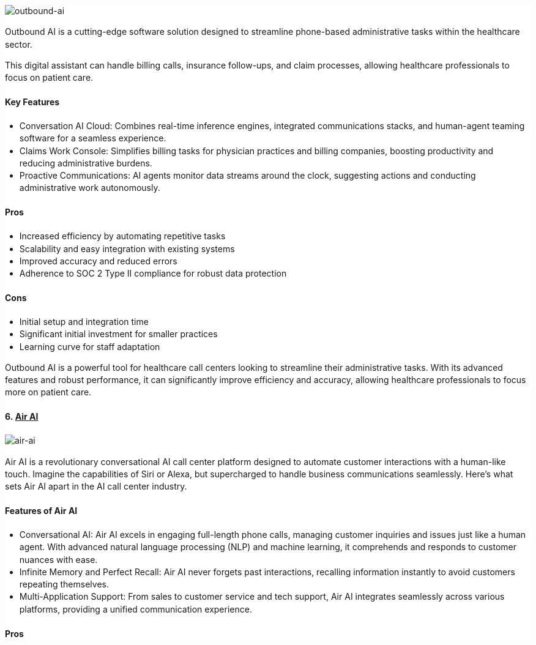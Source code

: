 ![outbound-ai](https://cdn-images-1.medium.com/max/800/0*-E9h8Q3hN01qZqLE.jpg)

Outbound AI is a cutting-edge software solution designed to streamline phone-based administrative tasks within the healthcare sector.

This digital assistant can handle billing calls, insurance follow-ups, and claim processes, allowing healthcare professionals to focus on patient care.

#### Key Features

*   Conversation AI Cloud: Combines real-time inference engines, integrated communications stacks, and human-agent teaming software for a seamless experience.
*   Claims Work Console: Simplifies billing tasks for physician practices and billing companies, boosting productivity and reducing administrative burdens.
*   Proactive Communications: AI agents monitor data streams around the clock, suggesting actions and conducting administrative work autonomously.

#### Pros

*   Increased efficiency by automating repetitive tasks
*   Scalability and easy integration with existing systems
*   Improved accuracy and reduced errors
*   Adherence to SOC 2 Type II compliance for robust data protection

#### Cons

*   Initial setup and integration time
*   Significant initial investment for smaller practices
*   Learning curve for staff adaptation

Outbound AI is a powerful tool for healthcare call centers looking to streamline their administrative tasks. With its advanced features and robust performance, it can significantly improve efficiency and accuracy, allowing healthcare professionals to focus more on patient care.

#### 6. [Air AI](https://serp.cx/air.ai)

![air-ai](https://cdn-images-1.medium.com/max/800/0*EuN6BT4Os93jxkpp.jpg)

Air AI is a revolutionary conversational AI call center platform designed to automate customer interactions with a human-like touch. Imagine the capabilities of Siri or Alexa, but supercharged to handle business communications seamlessly. Here’s what sets Air AI apart in the AI call center industry.

#### Features of Air AI

*   Conversational AI: Air AI excels in engaging full-length phone calls, managing customer inquiries and issues just like a human agent. With advanced natural language processing (NLP) and machine learning, it comprehends and responds to customer nuances with ease.
*   Infinite Memory and Perfect Recall: Air AI never forgets past interactions, recalling information instantly to avoid customers repeating themselves.
*   Multi-Application Support: From sales to customer service and tech support, Air AI integrates seamlessly across various platforms, providing a unified communication experience.

#### Pros
